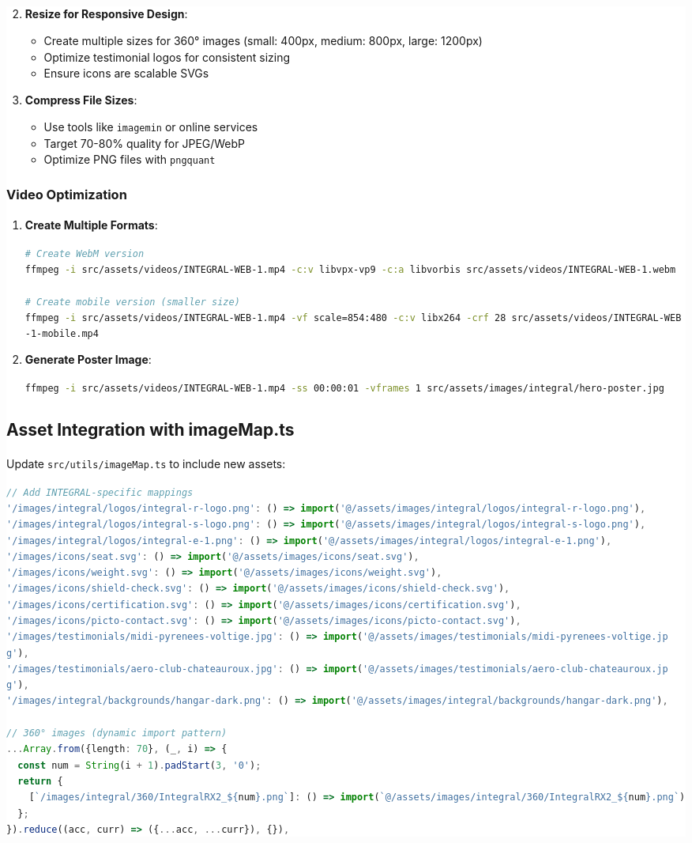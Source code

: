 2. **Resize for Responsive Design**:
   - Create multiple sizes for 360° images (small: 400px, medium: 800px, large: 1200px)
   - Optimize testimonial logos for consistent sizing
   - Ensure icons are scalable SVGs

3. **Compress File Sizes**:
   - Use tools like `imagemin` or online services
   - Target 70-80% quality for JPEG/WebP
   - Optimize PNG files with `pngquant`

### Video Optimization
1. **Create Multiple Formats**:
   ```bash
   # Create WebM version
   ffmpeg -i src/assets/videos/INTEGRAL-WEB-1.mp4 -c:v libvpx-vp9 -c:a libvorbis src/assets/videos/INTEGRAL-WEB-1.webm
   
   # Create mobile version (smaller size)
   ffmpeg -i src/assets/videos/INTEGRAL-WEB-1.mp4 -vf scale=854:480 -c:v libx264 -crf 28 src/assets/videos/INTEGRAL-WEB-1-mobile.mp4
   ```

2. **Generate Poster Image**:
   ```bash
   ffmpeg -i src/assets/videos/INTEGRAL-WEB-1.mp4 -ss 00:00:01 -vframes 1 src/assets/images/integral/hero-poster.jpg
   ```

## Asset Integration with imageMap.ts

Update `src/utils/imageMap.ts` to include new assets:

```typescript
// Add INTEGRAL-specific mappings
'/images/integral/logos/integral-r-logo.png': () => import('@/assets/images/integral/logos/integral-r-logo.png'),
'/images/integral/logos/integral-s-logo.png': () => import('@/assets/images/integral/logos/integral-s-logo.png'),
'/images/integral/logos/integral-e-1.png': () => import('@/assets/images/integral/logos/integral-e-1.png'),
'/images/icons/seat.svg': () => import('@/assets/images/icons/seat.svg'),
'/images/icons/weight.svg': () => import('@/assets/images/icons/weight.svg'),
'/images/icons/shield-check.svg': () => import('@/assets/images/icons/shield-check.svg'),
'/images/icons/certification.svg': () => import('@/assets/images/icons/certification.svg'),
'/images/icons/picto-contact.svg': () => import('@/assets/images/icons/picto-contact.svg'),
'/images/testimonials/midi-pyrenees-voltige.jpg': () => import('@/assets/images/testimonials/midi-pyrenees-voltige.jpg'),
'/images/testimonials/aero-club-chateauroux.jpg': () => import('@/assets/images/testimonials/aero-club-chateauroux.jpg'),
'/images/integral/backgrounds/hangar-dark.png': () => import('@/assets/images/integral/backgrounds/hangar-dark.png'),

// 360° images (dynamic import pattern)
...Array.from({length: 70}, (_, i) => {
  const num = String(i + 1).padStart(3, '0');
  return {
    [`/images/integral/360/IntegralRX2_${num}.png`]: () => import(`@/assets/images/integral/360/IntegralRX2_${num}.png`)
  };
}).reduce((acc, curr) => ({...acc, ...curr}), {}),
```
